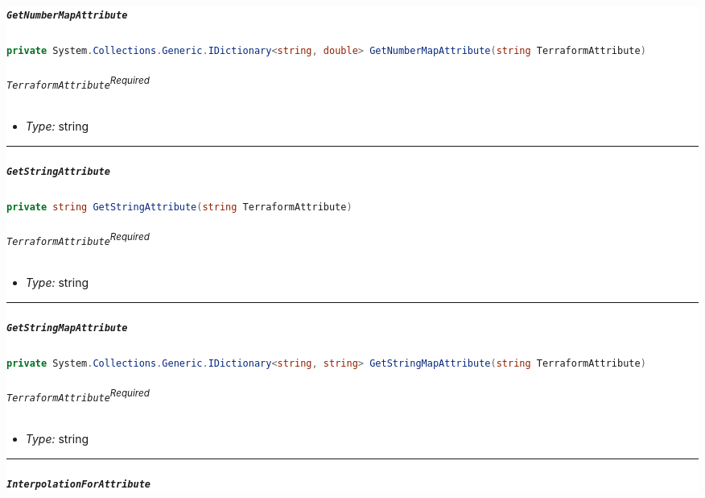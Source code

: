 
##### `GetNumberMapAttribute` <a name="GetNumberMapAttribute" id="@cdktf/provider-azurerm.mediaTransform.MediaTransform.getNumberMapAttribute"></a>

```csharp
private System.Collections.Generic.IDictionary<string, double> GetNumberMapAttribute(string TerraformAttribute)
```

###### `TerraformAttribute`<sup>Required</sup> <a name="TerraformAttribute" id="@cdktf/provider-azurerm.mediaTransform.MediaTransform.getNumberMapAttribute.parameter.terraformAttribute"></a>

- *Type:* string

---

##### `GetStringAttribute` <a name="GetStringAttribute" id="@cdktf/provider-azurerm.mediaTransform.MediaTransform.getStringAttribute"></a>

```csharp
private string GetStringAttribute(string TerraformAttribute)
```

###### `TerraformAttribute`<sup>Required</sup> <a name="TerraformAttribute" id="@cdktf/provider-azurerm.mediaTransform.MediaTransform.getStringAttribute.parameter.terraformAttribute"></a>

- *Type:* string

---

##### `GetStringMapAttribute` <a name="GetStringMapAttribute" id="@cdktf/provider-azurerm.mediaTransform.MediaTransform.getStringMapAttribute"></a>

```csharp
private System.Collections.Generic.IDictionary<string, string> GetStringMapAttribute(string TerraformAttribute)
```

###### `TerraformAttribute`<sup>Required</sup> <a name="TerraformAttribute" id="@cdktf/provider-azurerm.mediaTransform.MediaTransform.getStringMapAttribute.parameter.terraformAttribute"></a>

- *Type:* string

---

##### `InterpolationForAttribute` <a name="InterpolationForAttribute" id="@cdktf/provider-azurerm.mediaTransform.MediaTransform.interpolationForAttribute"></a>
